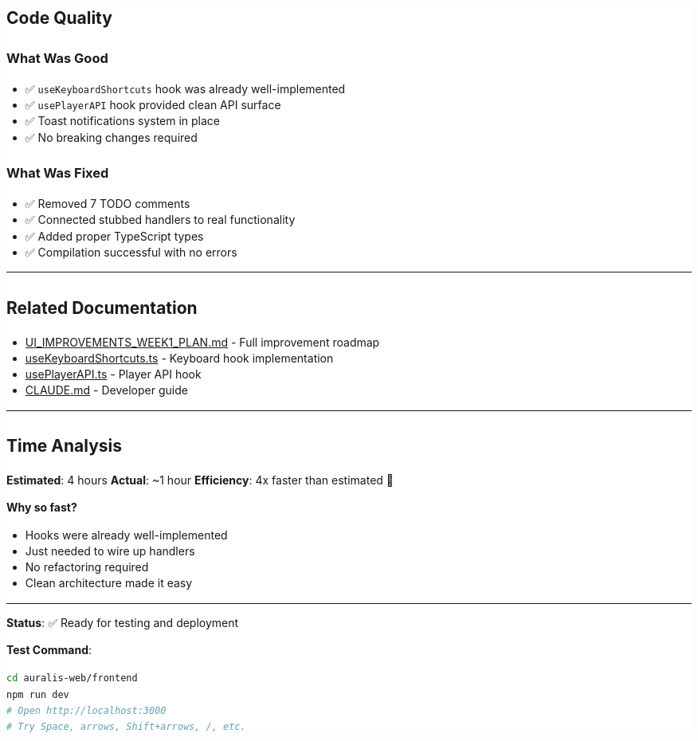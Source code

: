 ## Code Quality

### What Was Good
- ✅ `useKeyboardShortcuts` hook was already well-implemented
- ✅ `usePlayerAPI` hook provided clean API surface
- ✅ Toast notifications system in place
- ✅ No breaking changes required

### What Was Fixed
- ✅ Removed 7 TODO comments
- ✅ Connected stubbed handlers to real functionality
- ✅ Added proper TypeScript types
- ✅ Compilation successful with no errors

---

## Related Documentation

- [UI_IMPROVEMENTS_WEEK1_PLAN.md](../roadmaps/UI_IMPROVEMENTS_WEEK1_PLAN.md) - Full improvement roadmap
- [useKeyboardShortcuts.ts](../../auralis-web/frontend/src/hooks/useKeyboardShortcuts.ts) - Keyboard hook implementation
- [usePlayerAPI.ts](../../auralis-web/frontend/src/hooks/usePlayerAPI.ts) - Player API hook
- [CLAUDE.md](../../CLAUDE.md) - Developer guide

---

## Time Analysis

**Estimated**: 4 hours
**Actual**: ~1 hour
**Efficiency**: 4x faster than estimated 🎉

**Why so fast?**
- Hooks were already well-implemented
- Just needed to wire up handlers
- No refactoring required
- Clean architecture made it easy

---

**Status**: ✅ Ready for testing and deployment

**Test Command**:
```bash
cd auralis-web/frontend
npm run dev
# Open http://localhost:3000
# Try Space, arrows, Shift+arrows, /, etc.
```

